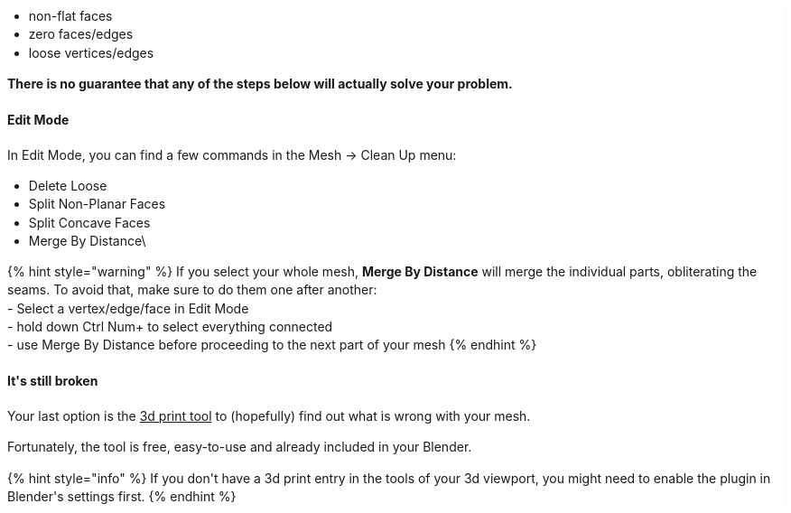 * non-flat faces
* zero faces/edges
* loose vertices/edges

**There is no guarantee that any of the steps below will actually solve your problem.**&#x20;

#### **Edit Mode**

In Edit Mode, you can find a few commands in the Mesh -> Clean Up menu:

* Delete Loose
* Split Non-Planar Faces
* Split Concave Faces
* Merge By Distance\


{% hint style="warning" %}
&#x20;If you select your whole mesh, **Merge By Distance** will merge the individual parts, obliterating the seams. To avoid that, make sure to do them one after another:\
\- Select a vertex/edge/face in Edit Mode\
\- hold down Ctrl Num+ to select everything connected\
\- use Merge By Distance before proceeding to the next part of your mesh
{% endhint %}

#### It's still broken

Your last option is the [3d print tool](https://docs.blender.org/manual/en/latest/addons/mesh/3d\_print\_toolbox.html) to (hopefully) find out what is wrong with your mesh.&#x20;

Fortunately, the tool is free, easy-to-use and already included in your Blender.

{% hint style="info" %}
If you don't have a 3d print entry in the tools of your 3d viewport, you might need to enable the plugin in Blender's settings first.
{% endhint %}
